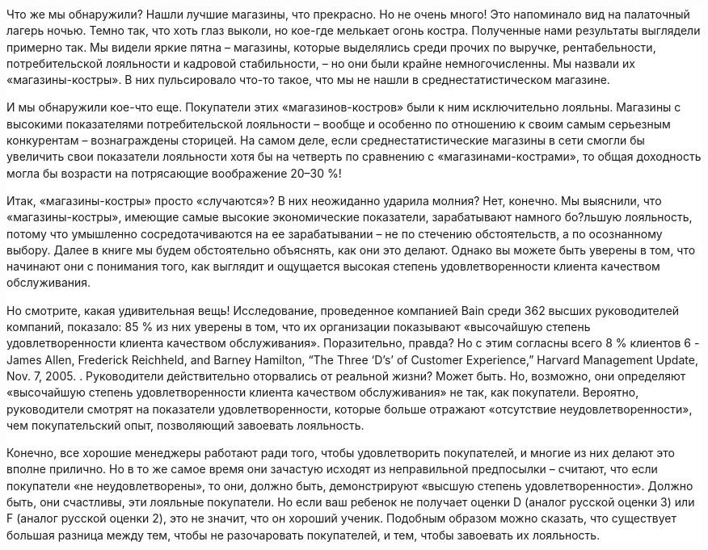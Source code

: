 Что же мы обнаружили? Нашли лучшие магазины, что прекрасно. Но не очень
много! Это напоминало вид на палаточный лагерь ночью. Темно так, что
хоть глаз выколи, но кое-где мелькает огонь костра. Полученные нами
результаты выглядели примерно так. Мы видели яркие пятна – магазины,
которые выделялись среди прочих по выручке, рентабельности,
потребительской лояльности и кадровой стабильности, – но они были крайне
немногочисленны. Мы назвали их «магазины-костры». В них пульсировало
что-то такое, что мы не нашли в среднестатистическом магазине.

И мы обнаружили кое-что еще. Покупатели этих «магазинов-костров» были к
ним исключительно лояльны. Магазины с высокими показателями
потребительской лояльности – вообще и особенно по отношению к своим
самым серьезным конкурентам – вознаграждены сторицей. На самом деле,
если среднестатистические магазины в сети смогли бы увеличить свои
показатели лояльности хотя бы на четверть по сравнению с
«магазинами-кострами», то общая доходность могла бы возрасти на
потрясающие воображение 20–30 %!

Итак, «магазины-костры» просто «случаются»? В них неожиданно ударила
молния? Нет, конечно. Мы выяснили, что «магазины-костры», имеющие самые
высокие экономические показатели, зарабатывают намного бо?льшую
лояльность, потому что умышленно сосредотачиваются на ее зарабатывании –
не по стечению обстоятельств, а по осознанному выбору. Далее в книге мы
будем обстоятельно объяснять, как они это делают. Однако вы можете быть
уверены в том, что начинают они с понимания того, как выглядит и
ощущается высокая степень удовлетворенности клиента качеством
обслуживания.

Но смотрите, какая удивительная вещь! Исследование, проведенное
компанией Bain среди 362 высших руководителей компаний, показало: 85 %
из них уверены в том, что их организации показывают «высочайшую степень
удовлетворенности клиента качеством обслуживания». Поразительно, правда?
Но с этим согласны всего 8 % клиентов 6 - James Allen, Frederick
Reichheld, and Barney Hamilton, “The Three ‘D’s’ of Customer
Experience,” Harvard Management Update, Nov. 7, 2005. . Руководители
действительно оторвались от реальной жизни? Может быть. Но, возможно,
они определяют «высочайшую степень удовлетворенности клиента качеством
обслуживания» не так, как покупатели. Вероятно, руководители смотрят на
показатели удовлетворенности, которые больше отражают «отсутствие
неудовлетворенности», чем покупательский опыт, позволяющий завоевать
лояльность.

Конечно, все хорошие менеджеры работают ради того, чтобы удовлетворить
покупателей, и многие из них делают это вполне прилично. Но в то же
самое время они зачастую исходят из неправильной предпосылки – считают,
что если покупатели «не неудовлетворены», то они, должно быть,
демонстрируют «высшую степень удовлетворенности». Должно быть, они
счастливы, эти лояльные покупатели. Но если ваш ребенок не получает
оценки D (аналог русской оценки 3) или F (аналог русской оценки 2), это
не значит, что он хороший ученик. Подобным образом можно сказать, что
существует большая разница между тем, чтобы не разочаровать покупателей,
и тем, чтобы завоевать их лояльность.
